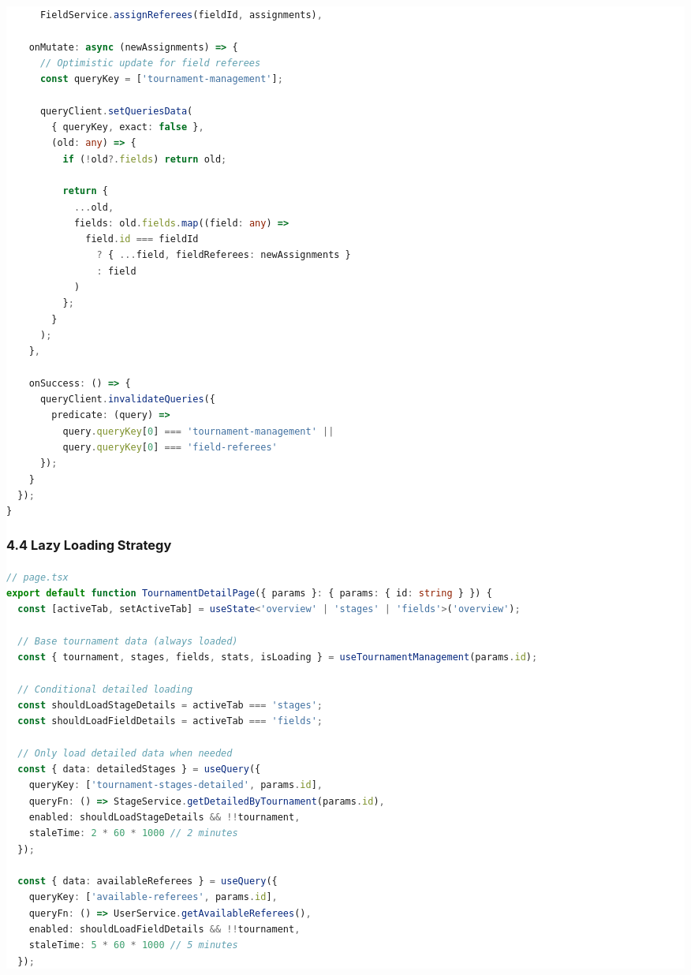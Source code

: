 ```typescript
      FieldService.assignReferees(fieldId, assignments),
    
    onMutate: async (newAssignments) => {
      // Optimistic update for field referees
      const queryKey = ['tournament-management'];
      
      queryClient.setQueriesData(
        { queryKey, exact: false },
        (old: any) => {
          if (!old?.fields) return old;
          
          return {
            ...old,
            fields: old.fields.map((field: any) => 
              field.id === fieldId 
                ? { ...field, fieldReferees: newAssignments }
                : field
            )
          };
        }
      );
    },
    
    onSuccess: () => {
      queryClient.invalidateQueries({ 
        predicate: (query) => 
          query.queryKey[0] === 'tournament-management' ||
          query.queryKey[0] === 'field-referees'
      });
    }
  });
}
```

### 4.4 Lazy Loading Strategy

```typescript
// page.tsx
export default function TournamentDetailPage({ params }: { params: { id: string } }) {
  const [activeTab, setActiveTab] = useState<'overview' | 'stages' | 'fields'>('overview');
  
  // Base tournament data (always loaded)
  const { tournament, stages, fields, stats, isLoading } = useTournamentManagement(params.id);
  
  // Conditional detailed loading
  const shouldLoadStageDetails = activeTab === 'stages';
  const shouldLoadFieldDetails = activeTab === 'fields';
  
  // Only load detailed data when needed
  const { data: detailedStages } = useQuery({
    queryKey: ['tournament-stages-detailed', params.id],
    queryFn: () => StageService.getDetailedByTournament(params.id),
    enabled: shouldLoadStageDetails && !!tournament,
    staleTime: 2 * 60 * 1000 // 2 minutes
  });

  const { data: availableReferees } = useQuery({
    queryKey: ['available-referees', params.id],
    queryFn: () => UserService.getAvailableReferees(),
    enabled: shouldLoadFieldDetails && !!tournament,
    staleTime: 5 * 60 * 1000 // 5 minutes
  });

```